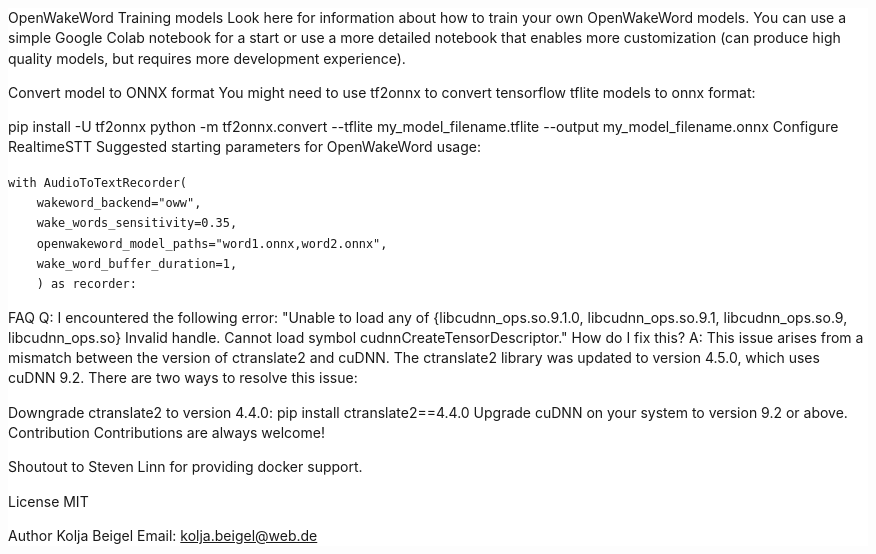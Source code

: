 OpenWakeWord
Training models
Look here for information about how to train your own OpenWakeWord models. You can use a simple Google Colab notebook for a start or use a more detailed notebook that enables more customization (can produce high quality models, but requires more development experience).

Convert model to ONNX format
You might need to use tf2onnx to convert tensorflow tflite models to onnx format:

pip install -U tf2onnx
python -m tf2onnx.convert --tflite my_model_filename.tflite --output my_model_filename.onnx
Configure RealtimeSTT
Suggested starting parameters for OpenWakeWord usage:

    with AudioToTextRecorder(
        wakeword_backend="oww",
        wake_words_sensitivity=0.35,
        openwakeword_model_paths="word1.onnx,word2.onnx",
        wake_word_buffer_duration=1,
        ) as recorder:
FAQ
Q: I encountered the following error: "Unable to load any of {libcudnn_ops.so.9.1.0, libcudnn_ops.so.9.1, libcudnn_ops.so.9, libcudnn_ops.so} Invalid handle. Cannot load symbol cudnnCreateTensorDescriptor." How do I fix this?
A: This issue arises from a mismatch between the version of ctranslate2 and cuDNN. The ctranslate2 library was updated to version 4.5.0, which uses cuDNN 9.2. There are two ways to resolve this issue:

Downgrade ctranslate2 to version 4.4.0:
pip install ctranslate2==4.4.0
Upgrade cuDNN on your system to version 9.2 or above.
Contribution
Contributions are always welcome!

Shoutout to Steven Linn for providing docker support.

License
MIT

Author
Kolja Beigel
Email: kolja.beigel@web.de
